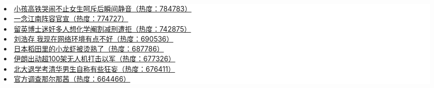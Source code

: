 <li>
<a href="https://s.weibo.com/weibo?q=%23%E5%B0%8F%E5%AD%A9%E9%AB%98%E9%93%81%E5%93%AD%E9%97%B9%E4%B8%8D%E6%AD%A2%E5%A5%B3%E7%94%9F%E5%91%B5%E6%96%A5%E5%90%8E%E7%9E%AC%E9%97%B4%E9%9D%99%E9%9F%B3%23" target="weibo">
小孩高铁哭闹不止女生呵斥后瞬间静音（热度：784783）
</a>
</li>

<li>
<a href="https://s.weibo.com/weibo?q=%23%E4%B8%80%E5%BF%B5%E6%B1%9F%E5%8D%97%E9%98%B5%E5%AE%B9%E5%AE%98%E5%AE%A3%23" target="weibo">
一念江南阵容官宣（热度：774727）
</a>
</li>

<li>
<a href="https://s.weibo.com/weibo?q=%23%E7%95%99%E8%8B%B1%E5%8D%9A%E5%A3%AB%E8%BF%B7%E5%A5%B8%E5%A4%9A%E4%BA%BA%E6%83%B3%E5%8C%96%E5%AD%A6%E9%98%89%E5%89%B2%E5%87%8F%E5%88%91%E9%81%AD%E6%8B%92%23" target="weibo">
留英博士迷奸多人想化学阉割减刑遭拒（热度：742875）
</a>
</li>

<li>
<a href="https://s.weibo.com/weibo?q=%23%E5%88%98%E6%B5%A9%E5%AD%98%20%E6%88%91%E7%8E%B0%E5%9C%A8%E7%BD%91%E7%BB%9C%E7%8E%AF%E5%A2%83%E6%9C%89%E7%82%B9%E4%B8%8D%E5%A5%BD%23" target="weibo">
刘浩存 我现在网络环境有点不好（热度：690536）
</a>
</li>

<li>
<a href="https://s.weibo.com/weibo?q=%23%E6%97%A5%E6%9C%AC%E7%A8%BB%E7%94%B0%E9%87%8C%E7%9A%84%E5%B0%8F%E9%BE%99%E8%99%BE%E8%A2%AB%E7%83%AB%E7%86%9F%E4%BA%86%23" target="weibo">
日本稻田里的小龙虾被烫熟了（热度：687786）
</a>
</li>

<li>
<a href="https://s.weibo.com/weibo?q=%23%E4%BC%8A%E6%9C%97%E5%87%BA%E5%8A%A8%E8%B6%85100%E6%9E%B6%E6%97%A0%E4%BA%BA%E6%9C%BA%E6%89%93%E5%87%BB%E4%BB%A5%E5%86%9B%23" target="weibo">
伊朗出动超100架无人机打击以军（热度：677326）
</a>
</li>

<li>
<a href="https://s.weibo.com/weibo?q=%23%E5%8C%97%E5%A4%A7%E9%80%80%E5%AD%A6%E8%80%83%E6%B8%85%E5%8D%8E%E7%94%B7%E7%94%9F%E8%87%AA%E7%A7%B0%E6%9C%89%E4%BA%9B%E7%8B%82%E5%A6%84%23" target="weibo">
北大退学考清华男生自称有些狂妄（热度：676411）
</a>
</li>

<li>
<a href="https://s.weibo.com/weibo?q=%23%E5%AE%98%E6%96%B9%E8%B0%83%E6%9F%A5%E9%82%A3%E5%B0%94%E9%82%A3%E8%8C%9C%23" target="weibo">
官方调查那尔那茜（热度：664466）
</a>
</li>

